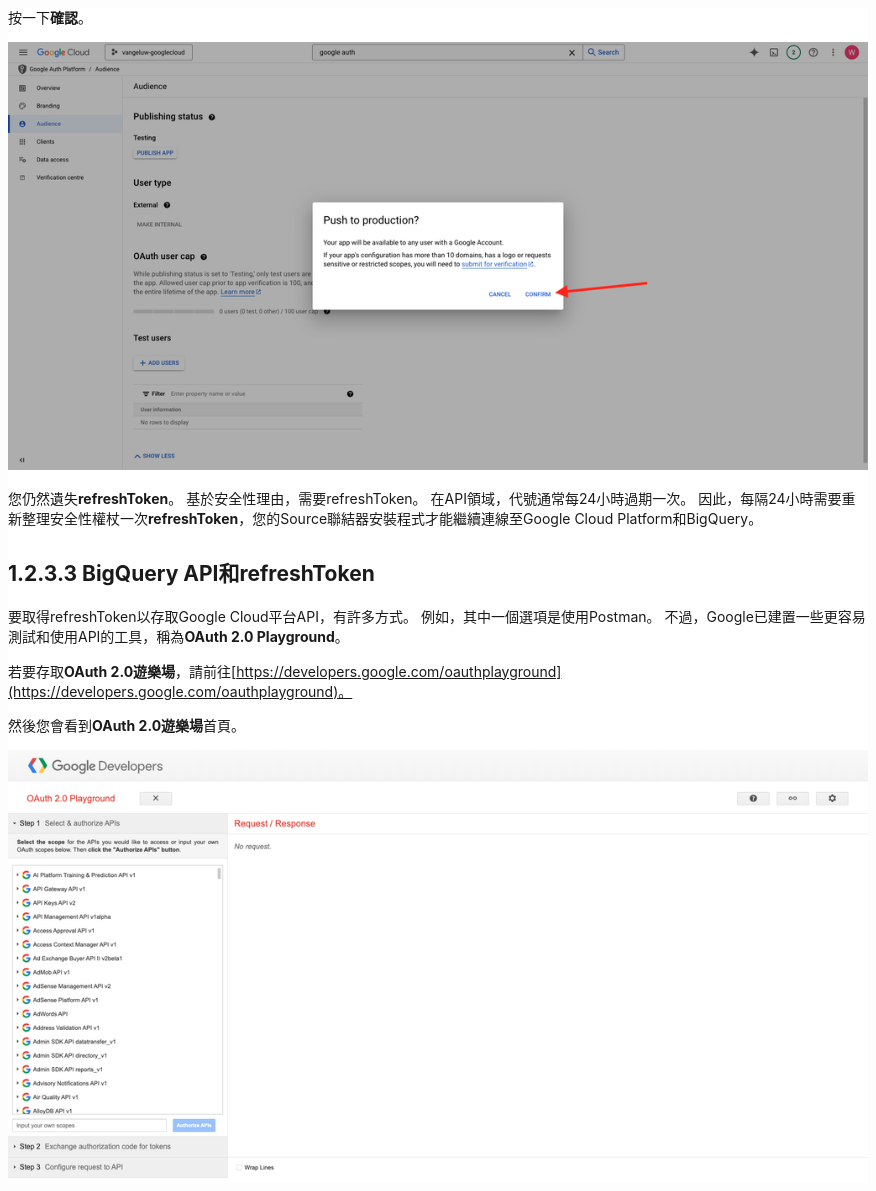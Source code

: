 按一下&#x200B;**確認**。

![示範](./images/ex2pub2.png)

您仍然遺失&#x200B;**refreshToken**。 基於安全性理由，需要refreshToken。 在API領域，代號通常每24小時過期一次。 因此，每隔24小時需要重新整理安全性權杖一次&#x200B;**refreshToken**，您的Source聯結器安裝程式才能繼續連線至Google Cloud Platform和BigQuery。

## 1.2.3.3 BigQuery API和refreshToken

要取得refreshToken以存取Google Cloud平台API，有許多方式。 例如，其中一個選項是使用Postman。
不過，Google已建置一些更容易測試和使用API的工具，稱為&#x200B;**OAuth 2.0 Playground**。

若要存取&#x200B;**OAuth 2.0遊樂場**，請前往[https://developers.google.com/oauthplayground](https://developers.google.com/oauthplayground)。

然後您會看到&#x200B;**OAuth 2.0遊樂場**&#x200B;首頁。

![示範](./images/ex222.png)
